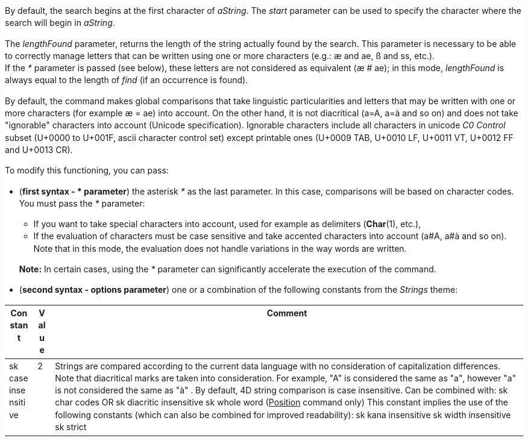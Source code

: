 By default, the search begins at the first character of *aString*. The *start* parameter can be used to specify the character where the search will begin in *aString*. 

The *lengthFound* parameter, returns the length of the string actually found by the search. This parameter is necessary to be able to correctly manage letters that can be written using one or more characters (e.g.: æ and ae, ß and ss, etc.).   
If the *\** parameter is passed (see below), these letters are not considered as equivalent (æ # ae); in this mode, *lengthFound* is always equal to the length of *find* (if an occurrence is found). 

By default, the command makes global comparisons that take linguistic particularities and letters that may be written with one or more characters (for example æ = ae) into account. On the other hand, it is not diacritical (a=A, a=à and so on) and does not take "ignorable" characters into account (Unicode specification). Ignorable characters include all characters in unicode *C0 Control* subset (U+0000 to U+001F, ascii character control set) except printable ones (U+0009 TAB, U+0010 LF, U+0011 VT, U+0012 FF and U+0013 CR). 

To modify this functioning, you can pass: 

* (**first syntax - \* parameter**) the asterisk *\** as the last parameter. In this case, comparisons will be based on character codes. You must pass the *\** parameter:  
   * If you want to take special characters into account, used for example as delimiters (**Char**(1), etc.),  
   * If the evaluation of characters must be case sensitive and take accented characters into account (a#A, a#à and so on).  
   Note that in this mode, the evaluation does not handle variations in the way words are written.  
         
   **Note:** In certain cases, using the *\** parameter can significantly accelerate the execution of the command.
* (**second syntax - options parameter**) one or a combination of the following constants from the *Strings* theme:  
    
| Constant                 | Value | Comment                                                                                                                                                                                                                                                                                                                                                                                                                                                                                                                                                                                                                                                                                                                                                                                                                                                                                                                                                                                                                                                                                                                                                                                                         |  
| ------------------------ | ----- | --------------------------------------------------------------------------------------------------------------------------------------------------------------------------------------------------------------------------------------------------------------------------------------------------------------------------------------------------------------------------------------------------------------------------------------------------------------------------------------------------------------------------------------------------------------------------------------------------------------------------------------------------------------------------------------------------------------------------------------------------------------------------------------------------------------------------------------------------------------------------------------------------------------------------------------------------------------------------------------------------------------------------------------------------------------------------------------------------------------------------------------------------------------------------------------------------------------- |  
| sk case insensitive      | 2     | Strings are compared according to the current data language with no consideration of capitalization differences. Note that diacritical marks are taken into consideration. For example, "A" is considered the same as "a", however "a" is not considered the same as "à" . By default, 4D string comparison is case insensitive. Can be combined with: sk char codes OR sk diacritic insensitive sk whole word ([Position](position.md) command only) This constant implies the use of the following constants (which can also be combined for improved readability): sk kana insensitive sk width insensitive sk strict                                                                                                                                                                                                                                                                                                                                                                                                                                                                                                                                                                                        |  